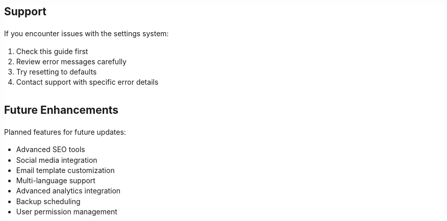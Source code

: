 ## Support

If you encounter issues with the settings system:
1. Check this guide first
2. Review error messages carefully
3. Try resetting to defaults
4. Contact support with specific error details

## Future Enhancements

Planned features for future updates:
- Advanced SEO tools
- Social media integration
- Email template customization
- Multi-language support
- Advanced analytics integration
- Backup scheduling
- User permission management 